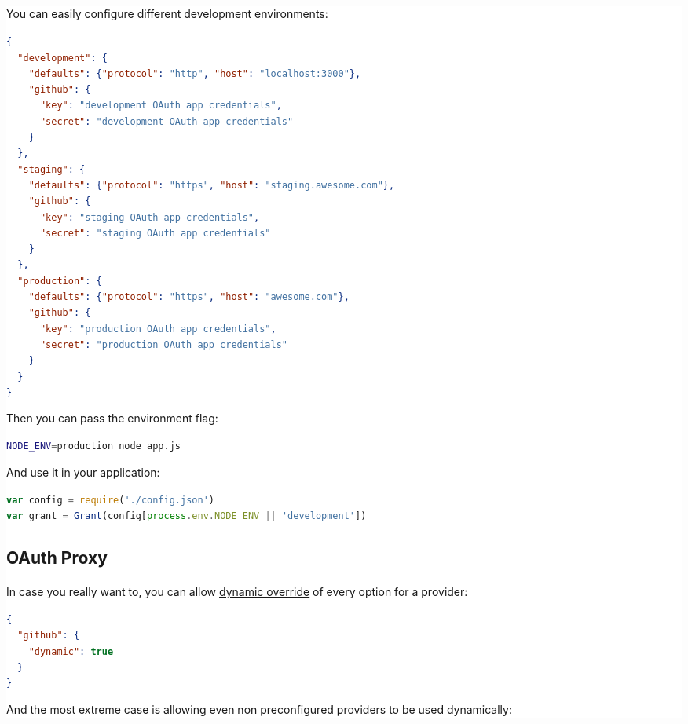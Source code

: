 You can easily configure different development environments:

```json
{
  "development": {
    "defaults": {"protocol": "http", "host": "localhost:3000"},
    "github": {
      "key": "development OAuth app credentials",
      "secret": "development OAuth app credentials"
    }
  },
  "staging": {
    "defaults": {"protocol": "https", "host": "staging.awesome.com"},
    "github": {
      "key": "staging OAuth app credentials",
      "secret": "staging OAuth app credentials"
    }
  },
  "production": {
    "defaults": {"protocol": "https", "host": "awesome.com"},
    "github": {
      "key": "production OAuth app credentials",
      "secret": "production OAuth app credentials"
    }
  }
}
```

Then you can pass the environment flag:

```bash
NODE_ENV=production node app.js
```

And use it in your application:

```js
var config = require('./config.json')
var grant = Grant(config[process.env.NODE_ENV || 'development'])
```

## OAuth Proxy

In case you really want to, you can allow [dynamic override](#dynamic-override) of every option for a provider:

```json
{
  "github": {
    "dynamic": true
  }
}
```

And the most extreme case is allowing even non preconfigured providers to be used dynamically:


  [npm-version]: https://img.shields.io/npm/v/grant.svg?style=flat-square (NPM Version)
  [travis-ci]: https://img.shields.io/travis/simov/grant/master.svg?style=flat-square (Build Status)
  [coveralls-status]: https://img.shields.io/coveralls/simov/grant.svg?style=flat-square (Test Coverage)
  [npm]: https://www.npmjs.com/package/grant
  [travis]: https://travis-ci.org/simov/grant
  [coveralls]: https://coveralls.io/r/simov/grant?branch=master
  [grant-oauth]: https://grant.outofindex.com
  [oauth-like-a-boss]: https://dev.to/simov/oauth-like-a-boss-2m3b
  [oauth-config]: https://github.com/simov/grant/blob/master/config/oauth.json
  [reserved-keys]: https://github.com/simov/grant/blob/master/config/reserved.json
  [examples]: https://github.com/simov/grant/tree/master/examples#table-of-contents
  [changelog]: https://github.com/simov/grant/blob/master/CHANGELOG.md
  [session-transport-example]: https://github.com/simov/grant/blob/master/examples/session-transport
  [oauth-proxy-example]: https://github.com/simov/grant/blob/master/examples/oauth-proxy
  [openid-connect-example]: https://github.com/simov/grant/blob/master/examples/openid-connect